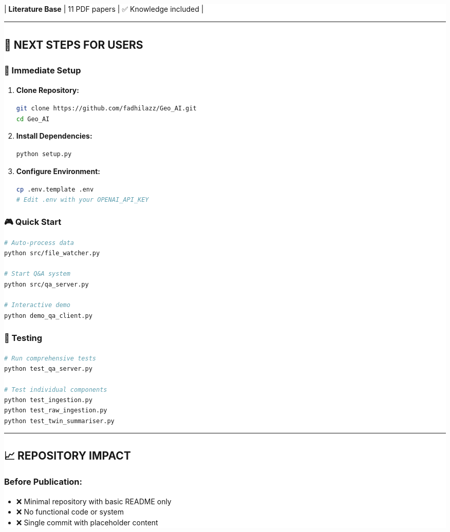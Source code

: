 | **Literature Base** | 11 PDF papers | ✅ Knowledge included |

---

## 🚀 **NEXT STEPS FOR USERS**

### **🔧 Immediate Setup**
1. **Clone Repository:**
   ```bash
   git clone https://github.com/fadhilazz/Geo_AI.git
   cd Geo_AI
   ```

2. **Install Dependencies:**
   ```bash
   python setup.py
   ```

3. **Configure Environment:**
   ```bash
   cp .env.template .env
   # Edit .env with your OPENAI_API_KEY
   ```

### **🎮 Quick Start**
```bash
# Auto-process data
python src/file_watcher.py

# Start Q&A system
python src/qa_server.py

# Interactive demo
python demo_qa_client.py
```

### **🧪 Testing**
```bash
# Run comprehensive tests
python test_qa_server.py

# Test individual components
python test_ingestion.py
python test_raw_ingestion.py
python test_twin_summariser.py
```

---

## 📈 **REPOSITORY IMPACT**

### **Before Publication:**
- ❌ Minimal repository with basic README only
- ❌ No functional code or system
- ❌ Single commit with placeholder content
